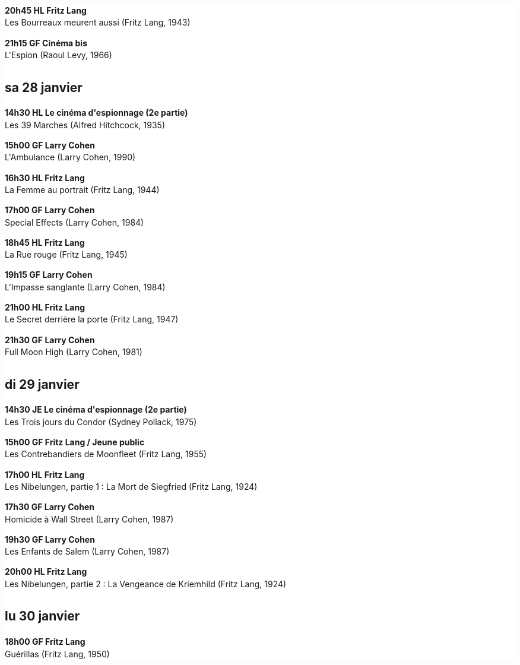 **20h45 HL Fritz Lang**  
Les Bourreaux meurent aussi (Fritz Lang, 1943)

**21h15 GF Cinéma bis**  
L'Espion (Raoul Levy, 1966)

## sa 28 janvier

**14h30 HL Le cinéma d'espionnage (2e partie)**  
Les 39 Marches (Alfred Hitchcock, 1935)

**15h00 GF Larry Cohen**  
L'Ambulance (Larry Cohen, 1990)

**16h30 HL Fritz Lang**  
La Femme au portrait (Fritz Lang, 1944)

**17h00 GF Larry Cohen**  
Special Effects (Larry Cohen, 1984)

**18h45 HL Fritz Lang**  
La Rue rouge (Fritz Lang, 1945)

**19h15 GF Larry Cohen**  
L'Impasse sanglante (Larry Cohen, 1984)

**21h00 HL Fritz Lang**  
Le Secret derrière la porte (Fritz Lang, 1947)

**21h30 GF Larry Cohen**  
Full Moon High (Larry Cohen, 1981)

## di 29 janvier

**14h30 JE Le cinéma d'espionnage (2e partie)**  
Les Trois jours du Condor (Sydney Pollack, 1975)

**15h00 GF Fritz Lang / Jeune public**  
Les Contrebandiers de Moonfleet (Fritz Lang, 1955)

**17h00 HL Fritz Lang**  
Les Nibelungen, partie 1 : La Mort de Siegfried (Fritz Lang, 1924)

**17h30 GF Larry Cohen**  
Homicide à Wall Street (Larry Cohen, 1987)

**19h30 GF Larry Cohen**  
Les Enfants de Salem (Larry Cohen, 1987)

**20h00 HL Fritz Lang**  
Les Nibelungen, partie 2 : La Vengeance de Kriemhild (Fritz Lang, 1924)

## lu 30 janvier

**18h00 GF Fritz Lang**  
Guérillas (Fritz Lang, 1950)
